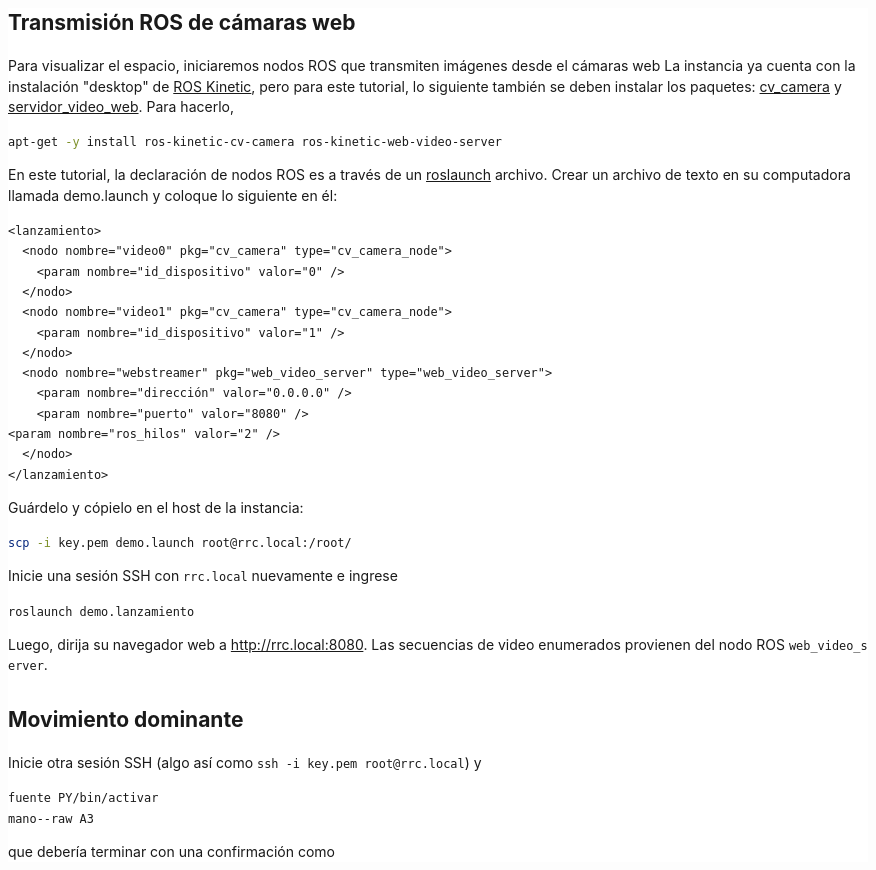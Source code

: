 ## Transmisión ROS de cámaras web

Para visualizar el espacio, iniciaremos nodos ROS que transmiten imágenes desde el
cámaras web La instancia ya cuenta con la instalación "desktop" de [ROS
Kinetic](https://wiki.ros.org/kinetic), pero para este tutorial, lo siguiente
también se deben instalar los paquetes: [cv_camera](https://wiki.ros.org/cv_camera) y
[servidor_video_web](https://wiki.ros.org/servidor_video_web). Para hacerlo,

```bash
apt-get -y install ros-kinetic-cv-camera ros-kinetic-web-video-server
```

En este tutorial, la declaración de nodos ROS es a través de un
[roslaunch](https://wiki.ros.org/roslaunch#Overview) archivo. Crear un archivo de texto en
su computadora llamada demo.launch y coloque lo siguiente en él:

```
<lanzamiento>
  <nodo nombre="video0" pkg="cv_camera" type="cv_camera_node">
    <param nombre="id_dispositivo" valor="0" />
  </nodo>
  <nodo nombre="video1" pkg="cv_camera" type="cv_camera_node">
    <param nombre="id_dispositivo" valor="1" />
  </nodo>
  <nodo nombre="webstreamer" pkg="web_video_server" type="web_video_server">
    <param nombre="dirección" valor="0.0.0.0" />
    <param nombre="puerto" valor="8080" />
<param nombre="ros_hilos" valor="2" />
  </nodo>
</lanzamiento>
```

Guárdelo y cópielo en el host de la instancia:

```bash
scp -i key.pem demo.launch root@rrc.local:/root/
```

Inicie una sesión SSH con `rrc.local` nuevamente e ingrese

```bash
roslaunch demo.lanzamiento
```

Luego, dirija su navegador web a <http://rrc.local:8080>. Las secuencias de video
enumerados provienen del nodo ROS `web_video_server`.

## Movimiento dominante

Inicie otra sesión SSH (algo así como `ssh -i key.pem root@rrc.local`) y
```bash
fuente PY/bin/activar
mano--raw A3
```

que debería terminar con una confirmación como
